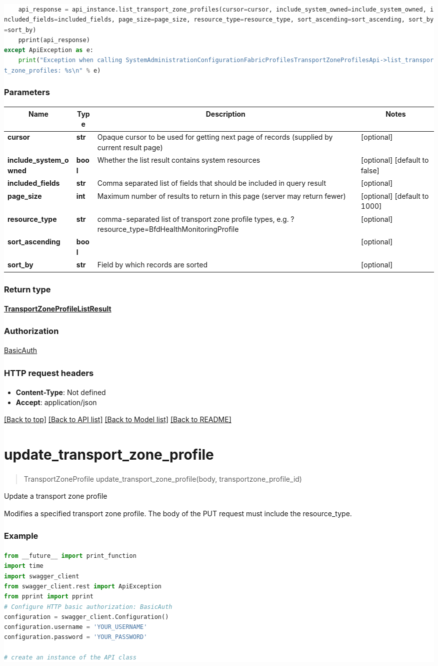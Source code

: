 ```python
    api_response = api_instance.list_transport_zone_profiles(cursor=cursor, include_system_owned=include_system_owned, included_fields=included_fields, page_size=page_size, resource_type=resource_type, sort_ascending=sort_ascending, sort_by=sort_by)
    pprint(api_response)
except ApiException as e:
    print("Exception when calling SystemAdministrationConfigurationFabricProfilesTransportZoneProfilesApi->list_transport_zone_profiles: %s\n" % e)
```

### Parameters

Name | Type | Description  | Notes
------------- | ------------- | ------------- | -------------
 **cursor** | **str**| Opaque cursor to be used for getting next page of records (supplied by current result page) | [optional] 
 **include_system_owned** | **bool**| Whether the list result contains system resources | [optional] [default to false]
 **included_fields** | **str**| Comma separated list of fields that should be included in query result | [optional] 
 **page_size** | **int**| Maximum number of results to return in this page (server may return fewer) | [optional] [default to 1000]
 **resource_type** | **str**| comma-separated list of transport zone profile types, e.g. ?resource_type&#x3D;BfdHealthMonitoringProfile | [optional] 
 **sort_ascending** | **bool**|  | [optional] 
 **sort_by** | **str**| Field by which records are sorted | [optional] 

### Return type

[**TransportZoneProfileListResult**](TransportZoneProfileListResult.md)

### Authorization

[BasicAuth](../README.md#BasicAuth)

### HTTP request headers

 - **Content-Type**: Not defined
 - **Accept**: application/json

[[Back to top]](#) [[Back to API list]](../README.md#documentation-for-api-endpoints) [[Back to Model list]](../README.md#documentation-for-models) [[Back to README]](../README.md)

# **update_transport_zone_profile**
> TransportZoneProfile update_transport_zone_profile(body, transportzone_profile_id)

Update a transport zone profile

Modifies a specified transport zone profile. The body of the PUT request must include the resource_type. 

### Example
```python
from __future__ import print_function
import time
import swagger_client
from swagger_client.rest import ApiException
from pprint import pprint
# Configure HTTP basic authorization: BasicAuth
configuration = swagger_client.Configuration()
configuration.username = 'YOUR_USERNAME'
configuration.password = 'YOUR_PASSWORD'

# create an instance of the API class
```